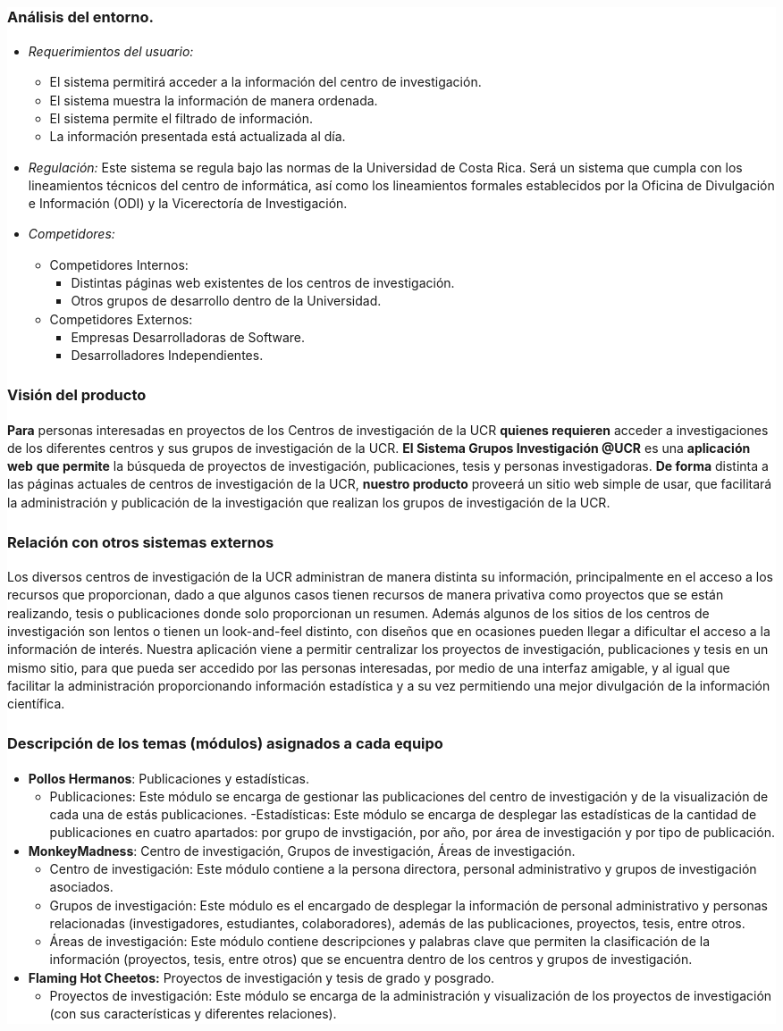 ### Análisis del entorno.
- *Requerimientos del usuario:* 
    - El sistema permitirá acceder a la información del centro de investigación.
    - El sistema muestra la información de manera ordenada. 
    - El sistema permite el filtrado de información. 
    - La información presentada está actualizada al día. 

- *Regulación:* Este sistema se regula bajo las normas de la Universidad de Costa Rica. Será un sistema que cumpla con los lineamientos técnicos del centro de informática, así como los lineamientos formales establecidos por 
la Oficina de Divulgación e Información (ODI) y la Vicerectoría de Investigación. 

- *Competidores:*
    - Competidores Internos: 
        - Distintas páginas web existentes de los centros de investigación. 
        - Otros grupos de desarrollo dentro de la Universidad. 
    - Competidores Externos: 
        - Empresas Desarrolladoras de Software.
        - Desarrolladores Independientes. 
 

### Visión del producto

**Para** personas interesadas en proyectos de los Centros de investigación de la UCR **quienes requieren**  acceder a investigaciones de los diferentes centros y sus grupos de investigación de la UCR.
**El Sistema Grupos Investigación @UCR** es una **aplicación web** **que permite** la búsqueda de proyectos de investigación, publicaciones, tesis y personas investigadoras.
**De forma** distinta a las páginas actuales de centros de investigación de la UCR, **nuestro producto** proveerá un sitio web simple de usar, que facilitará la administración y publicación de la investigación que realizan los grupos de investigación de la UCR.

### Relación con otros sistemas externos

Los diversos centros de investigación de la UCR administran de manera distinta su información, principalmente en el acceso a los recursos que proporcionan, dado a que algunos casos tienen recursos de manera privativa como proyectos que se están realizando, tesis o publicaciones donde solo proporcionan un resumen. Además algunos de los sitios de los centros de investigación son lentos o tienen un look-and-feel distinto, con diseños que en ocasiones pueden llegar a dificultar el acceso a la información de interés. Nuestra aplicación viene a permitir centralizar los proyectos de investigación, publicaciones y tesis en un mismo sitio, para que pueda ser accedido por las personas interesadas, por medio de una interfaz amigable, y al igual que facilitar la administración proporcionando información estadística y a su vez permitiendo una mejor divulgación de la información científica.

### Descripción de los temas (módulos) asignados a cada equipo

* **Pollos Hermanos**: Publicaciones y estadísticas.
    - Publicaciones: Este módulo se encarga de gestionar las publicaciones del centro de investigación y de la visualización de cada una de estás publicaciones. 
    -Estadísticas: Este módulo se encarga de desplegar las estadísticas de la cantidad de publicaciones en cuatro apartados: por grupo de invstigación, por año, por área de investigación y por tipo de publicación.
* **MonkeyMadness**: Centro de investigación, Grupos de investigación, Áreas de investigación.
    - Centro de investigación: Este módulo contiene a la persona directora, personal administrativo y grupos de investigación asociados.
    - Grupos de investigación: Este módulo es el encargado de desplegar la información de personal administrativo y personas relacionadas (investigadores, estudiantes, colaboradores), además de las publicaciones, proyectos, tesis, entre otros.
    - Áreas de investigación: Este módulo contiene descripciones y palabras clave que permiten la clasificación de la información (proyectos, tesis, entre otros) que se encuentra dentro de los centros y grupos de investigación.
* **Flaming Hot Cheetos:** Proyectos de investigación y tesis de grado y posgrado.
    - Proyectos de investigación: Este módulo se encarga de la administración y visualización de los proyectos de investigación (con sus características y diferentes relaciones).